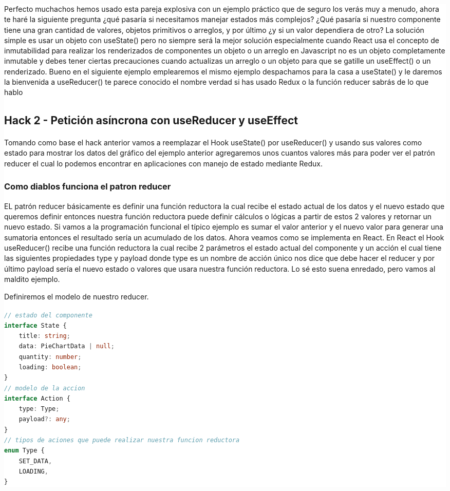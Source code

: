 Perfecto muchachos hemos usado esta pareja explosiva con un ejemplo práctico que de seguro los verás muy a menudo, ahora te haré la siguiente pregunta ¿qué pasaría si necesitamos manejar estados más complejos? ¿Qué pasaría si nuestro componente tiene una gran cantidad de valores, objetos primitivos o arreglos, y por último ¿y si un valor dependiera de otro? La solución simple es usar un objeto con useState() pero no siempre será la mejor solución especialmente cuando React usa el concepto de inmutabilidad para realizar los renderizados de componentes un objeto o un arreglo en Javascript no es un objeto completamente inmutable y debes tener ciertas precauciones cuando actualizas un arreglo o un objeto para que se gatille un useEffect() o un renderizado. Bueno en el siguiente ejemplo emplearemos el mismo ejemplo despachamos para la casa a useState() y le daremos la bienvenida a useReducer()  te parece conocido el nombre verdad si has usado Redux o la función reducer sabrás de lo que hablo

## Hack 2 -  Petición asíncrona con useReducer y useEffect

Tomando como base el hack anterior vamos a reemplazar el Hook useState() por useReducer() y usando sus valores como estado para mostrar los datos del gráfico del ejemplo anterior agregaremos unos cuantos valores más para poder ver el patrón reducer el cual lo podemos encontrar en aplicaciones con manejo de estado mediante Redux.

### Como diablos funciona el patron reducer

EL patrón reducer básicamente es definir una función reductora la cual recibe el estado actual de los datos y el nuevo estado que queremos definir entonces nuestra función reductora puede definir cálculos o lógicas a partir de estos 2 valores y retornar un nuevo estado. Si vamos a la programación funcional el típico ejemplo es sumar el valor anterior y el nuevo valor para generar una sumatoria entonces el resultado sería un acumulado de los datos. Ahora veamos como se implementa en React.
En React el Hook useReducer() recibe una función reductora la cual recibe 2 parámetros el estado actual del componente y un acción el cual tiene las siguientes propiedades type y payload donde type es un nombre de acción único nos dice que debe hacer el reducer y por último payload sería el nuevo estado o valores que usara nuestra función reductora. Lo sé esto suena enredado, pero vamos al maldito ejemplo.

Definiremos el modelo de nuestro reducer.

```typescript
// estado del componente
interface State {
    title: string;
    data: PieChartData | null;
    quantity: number;
    loading: boolean;
}
// modelo de la accion
interface Action {
    type: Type;
    payload?: any;
}
// tipos de aciones que puede realizar nuestra funcion reductora
enum Type {
    SET_DATA,
    LOADING,
}
```
